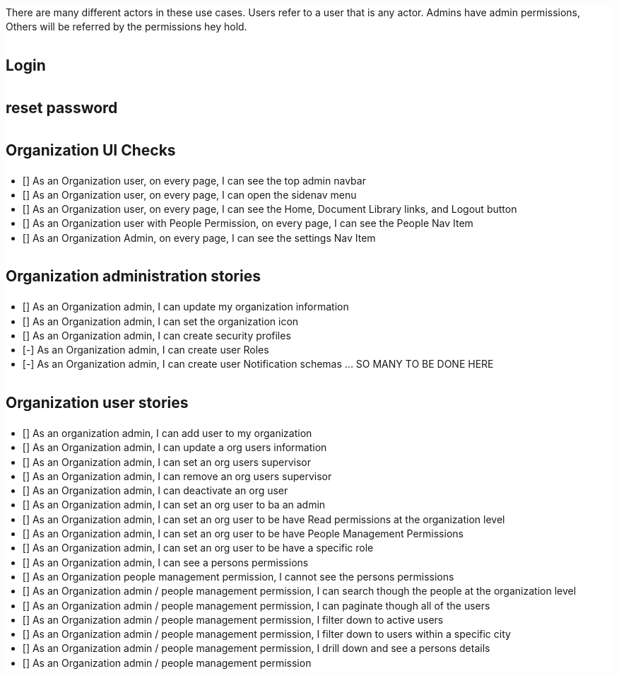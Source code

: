 ###
There are many different actors in these use cases. Users refer to a user that is any actor. Admins have admin permissions, Others will be referred by the permissions hey hold.

## Login

## reset password

## Organization UI Checks
- [] As an Organization user, on every page, I can see the top admin navbar
- [] As an Organization user, on every page, I can open the sidenav menu 
- [] As an Organization user, on every page, I can see the Home, Document Library links, and Logout button
- [] As an Organization user with People Permission, on every page, I can see the People Nav Item
- [] As an Organization Admin, on every page, I can see the settings Nav Item

## Organization administration stories
- [] As an Organization admin, I can update my organization information
- [] As an Organization admin, I can set the organization icon
- [] As an Organization admin, I can create security profiles
- [-] As an Organization admin, I can create user Roles
- [-] As an Organization admin, I can create user Notification schemas
... SO MANY TO BE DONE HERE

## Organization user stories
- [] As an organization admin, I can add user to my organization
- [] As an Organization admin, I can update a org users information
- [] As an Organization admin, I can set an org users supervisor
- [] As an Organization admin, I can remove an org users supervisor
- [] As an Organization admin, I can deactivate an org user
- [] As an Organization admin, I can set an org user to ba an admin
- [] As an Organization admin, I can set an org user to be have Read permissions at the organization level
- [] As an Organization admin, I can set an org user to be have People Management Permissions
- [] As an Organization admin, I can set an org user to be have a specific role
- [] As an Organization admin, I can see a persons permissions
- [] As an Organization people management permission, I cannot see the persons permissions
- [] As an Organization admin / people management permission, I can search though the people at the organization level
- [] As an Organization admin / people management permission, I can paginate though all of the users
- [] As an Organization admin / people management permission, I filter down to active users
- [] As an Organization admin / people management permission, I filter down to users within a specific city
- [] As an Organization admin / people management permission, I drill down and see a persons details
- [] As an Organization admin / people management permission
